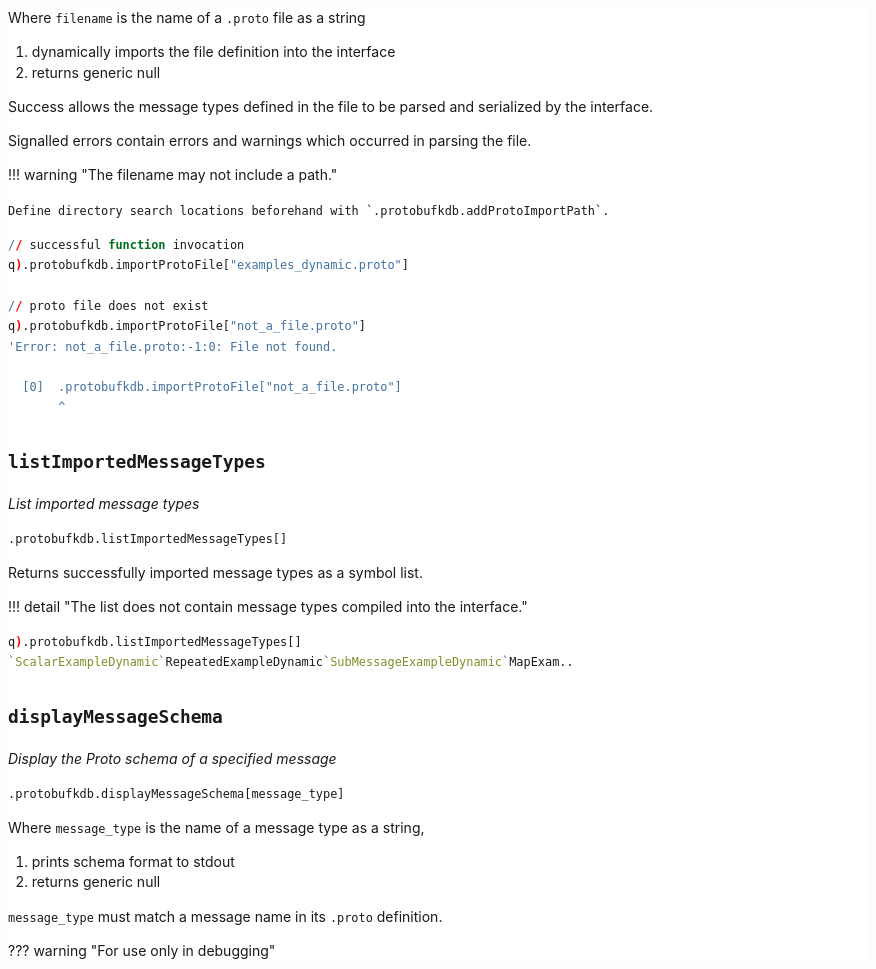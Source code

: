 Where `filename` is the name of a `.proto` file as a string

1.  dynamically imports the file definition into the interface
1.  returns generic null

Success allows the message types defined in the file to be parsed and serialized by the interface.

Signalled errors contain errors and warnings which occurred in parsing the file.

!!! warning "The filename may not include a path." 

    Define directory search locations beforehand with `.protobufkdb.addProtoImportPath`.

```q
// successful function invocation
q).protobufkdb.importProtoFile["examples_dynamic.proto"]

// proto file does not exist
q).protobufkdb.importProtoFile["not_a_file.proto"]
'Error: not_a_file.proto:-1:0: File not found.

  [0]  .protobufkdb.importProtoFile["not_a_file.proto"]
       ^
```


## `listImportedMessageTypes`

_List imported message types_

```txt
.protobufkdb.listImportedMessageTypes[]
```

Returns successfully imported message types as a symbol list.

!!! detail "The list does not contain message types compiled into the interface."

```q
q).protobufkdb.listImportedMessageTypes[]
`ScalarExampleDynamic`RepeatedExampleDynamic`SubMessageExampleDynamic`MapExam..
```

## `displayMessageSchema`

_Display the Proto schema of a specified message_

```txt
.protobufkdb.displayMessageSchema[message_type]
```

Where `message_type` is the name of a message type as a string, 

1.  prints schema format to stdout 
1.  returns generic null

`message_type` must match a message name in its `.proto` definition.

??? warning "For use only in debugging"
